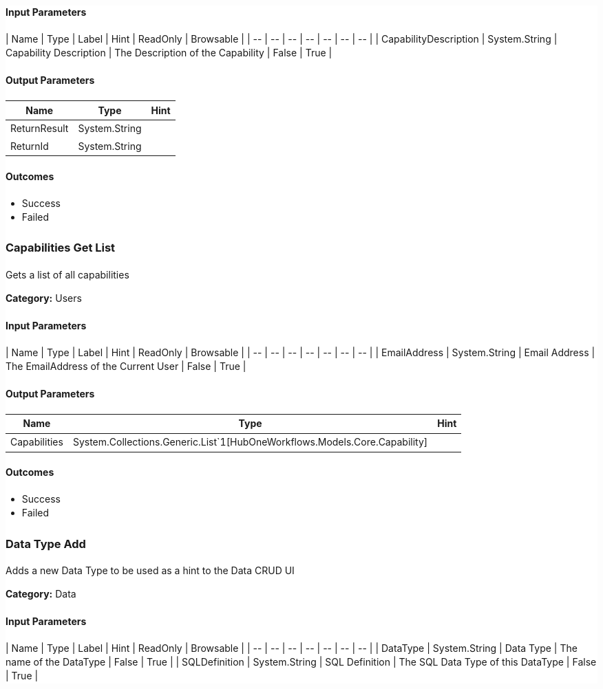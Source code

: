 #### Input Parameters

| Name | Type | Label | Hint | ReadOnly | Browsable |
| -- | -- | -- | -- | -- | -- | -- |
| CapabilityDescription | System.String | Capability Description | The Description of the Capability | False | True |

#### Output Parameters

| Name | Type | Hint |
| -- | -- | -- |
| ReturnResult | System.String  |   |
| ReturnId | System.String  |   |


#### Outcomes

- Success
- Failed

### Capabilities Get List
Gets a list of all capabilities

**Category:** Users

#### Input Parameters

| Name | Type | Label | Hint | ReadOnly | Browsable |
| -- | -- | -- | -- | -- | -- | -- |
| EmailAddress | System.String | Email Address | The EmailAddress of the Current User | False | True |

#### Output Parameters

| Name | Type | Hint |
| -- | -- | -- |
| Capabilities | System.Collections.Generic.List`1[HubOneWorkflows.Models.Core.Capability]  |   |


#### Outcomes

- Success
- Failed

### Data Type Add
Adds a new Data Type to be used as a hint to the Data CRUD UI

**Category:** Data

#### Input Parameters

| Name | Type | Label | Hint | ReadOnly | Browsable |
| -- | -- | -- | -- | -- | -- | -- |
| DataType | System.String | Data Type | The name of the DataType | False | True |
| SQLDefinition | System.String | SQL Definition | The SQL Data Type of this DataType | False | True |
